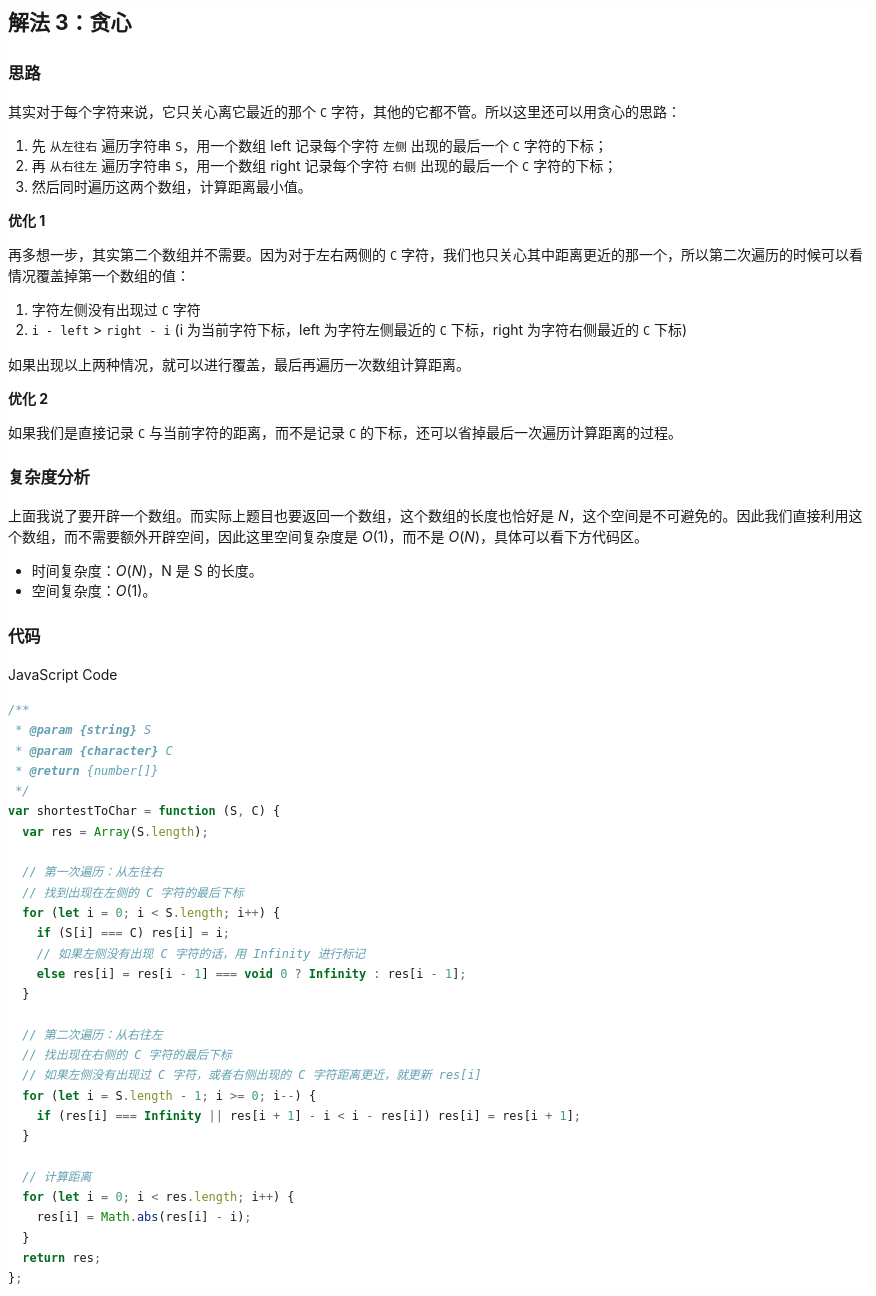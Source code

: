 ## 解法 3：贪心

### 思路

其实对于每个字符来说，它只关心离它最近的那个 `C` 字符，其他的它都不管。所以这里还可以用贪心的思路：

1. 先 `从左往右` 遍历字符串 `S`，用一个数组 left 记录每个字符 `左侧` 出现的最后一个 `C` 字符的下标；
2. 再 `从右往左` 遍历字符串 `S`，用一个数组 right 记录每个字符 `右侧` 出现的最后一个 `C` 字符的下标；
3. 然后同时遍历这两个数组，计算距离最小值。

**优化 1**

再多想一步，其实第二个数组并不需要。因为对于左右两侧的 `C` 字符，我们也只关心其中距离更近的那一个，所以第二次遍历的时候可以看情况覆盖掉第一个数组的值：

1. 字符左侧没有出现过 `C` 字符
2. `i - left` > `right - i` (i 为当前字符下标，left 为字符左侧最近的 `C` 下标，right 为字符右侧最近的 `C` 下标)

如果出现以上两种情况，就可以进行覆盖，最后再遍历一次数组计算距离。

**优化 2**

如果我们是直接记录 `C` 与当前字符的距离，而不是记录 `C` 的下标，还可以省掉最后一次遍历计算距离的过程。

### 复杂度分析

上面我说了要开辟一个数组。而实际上题目也要返回一个数组，这个数组的长度也恰好是 $N$，这个空间是不可避免的。因此我们直接利用这个数组，而不需要额外开辟空间，因此这里空间复杂度是 $O(1)$，而不是 $O(N)$，具体可以看下方代码区。

- 时间复杂度：$O(N)$，N 是 S 的长度。
- 空间复杂度：$O(1)$。

### 代码

JavaScript Code

```js
/**
 * @param {string} S
 * @param {character} C
 * @return {number[]}
 */
var shortestToChar = function (S, C) {
  var res = Array(S.length);

  // 第一次遍历：从左往右
  // 找到出现在左侧的 C 字符的最后下标
  for (let i = 0; i < S.length; i++) {
    if (S[i] === C) res[i] = i;
    // 如果左侧没有出现 C 字符的话，用 Infinity 进行标记
    else res[i] = res[i - 1] === void 0 ? Infinity : res[i - 1];
  }

  // 第二次遍历：从右往左
  // 找出现在右侧的 C 字符的最后下标
  // 如果左侧没有出现过 C 字符，或者右侧出现的 C 字符距离更近，就更新 res[i]
  for (let i = S.length - 1; i >= 0; i--) {
    if (res[i] === Infinity || res[i + 1] - i < i - res[i]) res[i] = res[i + 1];
  }

  // 计算距离
  for (let i = 0; i < res.length; i++) {
    res[i] = Math.abs(res[i] - i);
  }
  return res;
};
```
